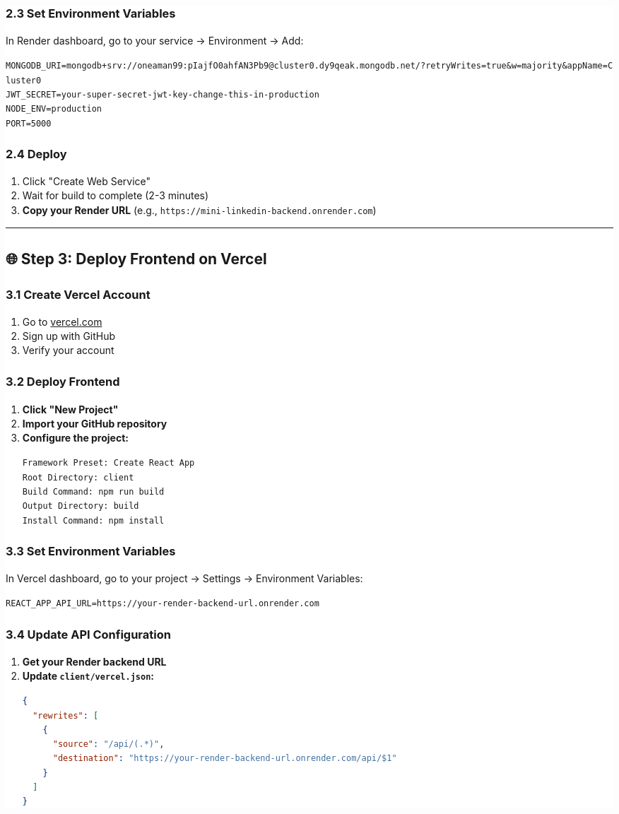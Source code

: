 ### 2.3 Set Environment Variables
In Render dashboard, go to your service → Environment → Add:

```
MONGODB_URI=mongodb+srv://oneaman99:pIajfO0ahfAN3Pb9@cluster0.dy9qeak.mongodb.net/?retryWrites=true&w=majority&appName=Cluster0
JWT_SECRET=your-super-secret-jwt-key-change-this-in-production
NODE_ENV=production
PORT=5000
```

### 2.4 Deploy
1. Click "Create Web Service"
2. Wait for build to complete (2-3 minutes)
3. **Copy your Render URL** (e.g., `https://mini-linkedin-backend.onrender.com`)

---

## 🌐 Step 3: Deploy Frontend on Vercel

### 3.1 Create Vercel Account
1. Go to [vercel.com](https://vercel.com)
2. Sign up with GitHub
3. Verify your account

### 3.2 Deploy Frontend
1. **Click "New Project"**
2. **Import your GitHub repository**
3. **Configure the project:**
   ```
   Framework Preset: Create React App
   Root Directory: client
   Build Command: npm run build
   Output Directory: build
   Install Command: npm install
   ```

### 3.3 Set Environment Variables
In Vercel dashboard, go to your project → Settings → Environment Variables:

```
REACT_APP_API_URL=https://your-render-backend-url.onrender.com
```

### 3.4 Update API Configuration
1. **Get your Render backend URL**
2. **Update `client/vercel.json`:**
   ```json
   {
     "rewrites": [
       {
         "source": "/api/(.*)",
         "destination": "https://your-render-backend-url.onrender.com/api/$1"
       }
     ]
   }
   ```
